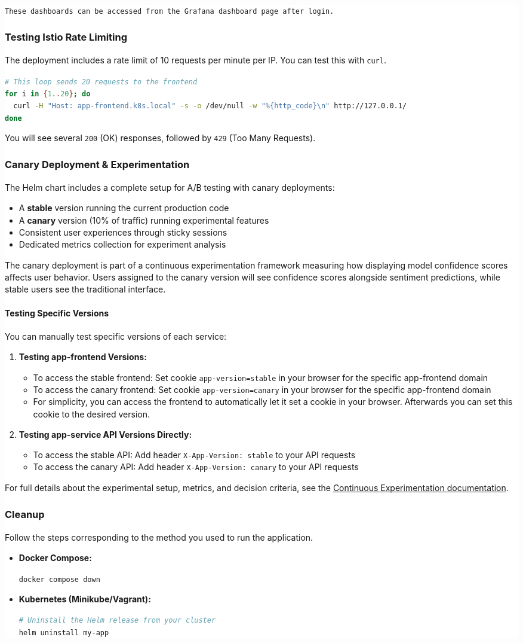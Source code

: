     These dashboards can be accessed from the Grafana dashboard page after login.

### Testing Istio Rate Limiting
The deployment includes a rate limit of 10 requests per minute per IP. You can test this with `curl`.
```bash
# This loop sends 20 requests to the frontend
for i in {1..20}; do
  curl -H "Host: app-frontend.k8s.local" -s -o /dev/null -w "%{http_code}\n" http://127.0.0.1/
done
```
You will see several `200` (OK) responses, followed by `429` (Too Many Requests).


### Canary Deployment & Experimentation
The Helm chart includes a complete setup for A/B testing with canary deployments:

- A **stable** version running the current production code
- A **canary** version (10% of traffic) running experimental features
- Consistent user experiences through sticky sessions
- Dedicated metrics collection for experiment analysis

The canary deployment is part of a continuous experimentation framework measuring how displaying model confidence scores affects user behavior. Users assigned to the canary version will see confidence scores alongside sentiment predictions, while stable users see the traditional interface.

#### Testing Specific Versions

You can manually test specific versions of each service:

1. **Testing app-frontend Versions:**
   - To access the stable frontend: Set cookie `app-version=stable` in your browser for the specific app-frontend domain 
   - To access the canary frontend: Set cookie `app-version=canary` in your browser for the specific app-frontend domain
   - For simplicity, you can access the frontend to automatically let it set a cookie in your browser. Afterwards you can set this cookie to the desired version.

2. **Testing app-service API Versions Directly:**
   - To access the stable API: Add header `X-App-Version: stable` to your API requests
   - To access the canary API: Add header `X-App-Version: canary` to your API requests

For full details about the experimental setup, metrics, and decision criteria, see the [Continuous Experimentation documentation](docs/continious_experimentation.md).


### Cleanup

Follow the steps corresponding to the method you used to run the application.

*   **Docker Compose:**
    ```bash
    docker compose down
    ```
*   **Kubernetes (Minikube/Vagrant):**
    ```bash
    # Uninstall the Helm release from your cluster
    helm uninstall my-app
